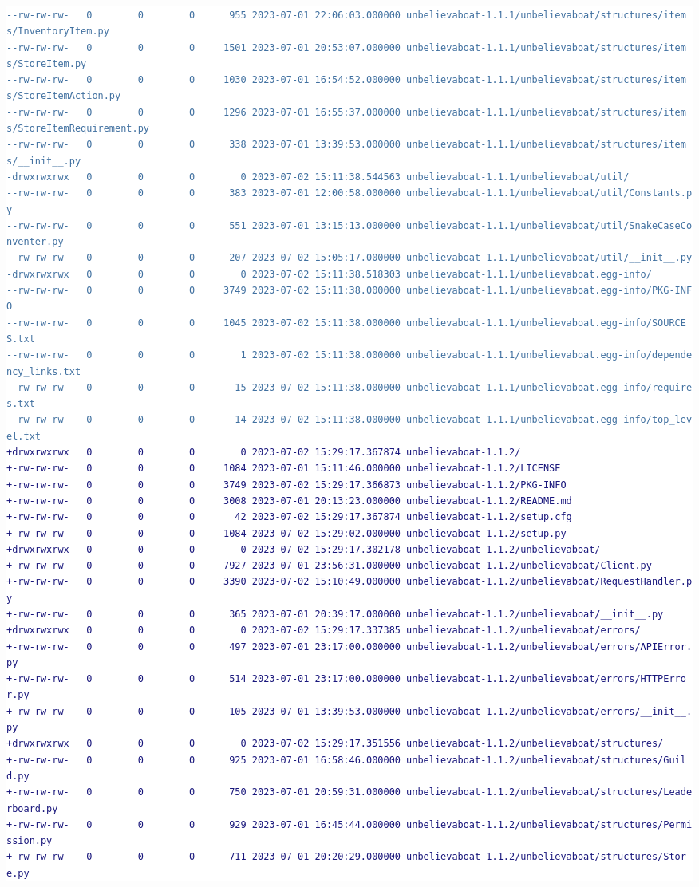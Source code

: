 ```diff
--rw-rw-rw-   0        0        0      955 2023-07-01 22:06:03.000000 unbelievaboat-1.1.1/unbelievaboat/structures/items/InventoryItem.py
--rw-rw-rw-   0        0        0     1501 2023-07-01 20:53:07.000000 unbelievaboat-1.1.1/unbelievaboat/structures/items/StoreItem.py
--rw-rw-rw-   0        0        0     1030 2023-07-01 16:54:52.000000 unbelievaboat-1.1.1/unbelievaboat/structures/items/StoreItemAction.py
--rw-rw-rw-   0        0        0     1296 2023-07-01 16:55:37.000000 unbelievaboat-1.1.1/unbelievaboat/structures/items/StoreItemRequirement.py
--rw-rw-rw-   0        0        0      338 2023-07-01 13:39:53.000000 unbelievaboat-1.1.1/unbelievaboat/structures/items/__init__.py
-drwxrwxrwx   0        0        0        0 2023-07-02 15:11:38.544563 unbelievaboat-1.1.1/unbelievaboat/util/
--rw-rw-rw-   0        0        0      383 2023-07-01 12:00:58.000000 unbelievaboat-1.1.1/unbelievaboat/util/Constants.py
--rw-rw-rw-   0        0        0      551 2023-07-01 13:15:13.000000 unbelievaboat-1.1.1/unbelievaboat/util/SnakeCaseConventer.py
--rw-rw-rw-   0        0        0      207 2023-07-02 15:05:17.000000 unbelievaboat-1.1.1/unbelievaboat/util/__init__.py
-drwxrwxrwx   0        0        0        0 2023-07-02 15:11:38.518303 unbelievaboat-1.1.1/unbelievaboat.egg-info/
--rw-rw-rw-   0        0        0     3749 2023-07-02 15:11:38.000000 unbelievaboat-1.1.1/unbelievaboat.egg-info/PKG-INFO
--rw-rw-rw-   0        0        0     1045 2023-07-02 15:11:38.000000 unbelievaboat-1.1.1/unbelievaboat.egg-info/SOURCES.txt
--rw-rw-rw-   0        0        0        1 2023-07-02 15:11:38.000000 unbelievaboat-1.1.1/unbelievaboat.egg-info/dependency_links.txt
--rw-rw-rw-   0        0        0       15 2023-07-02 15:11:38.000000 unbelievaboat-1.1.1/unbelievaboat.egg-info/requires.txt
--rw-rw-rw-   0        0        0       14 2023-07-02 15:11:38.000000 unbelievaboat-1.1.1/unbelievaboat.egg-info/top_level.txt
+drwxrwxrwx   0        0        0        0 2023-07-02 15:29:17.367874 unbelievaboat-1.1.2/
+-rw-rw-rw-   0        0        0     1084 2023-07-01 15:11:46.000000 unbelievaboat-1.1.2/LICENSE
+-rw-rw-rw-   0        0        0     3749 2023-07-02 15:29:17.366873 unbelievaboat-1.1.2/PKG-INFO
+-rw-rw-rw-   0        0        0     3008 2023-07-01 20:13:23.000000 unbelievaboat-1.1.2/README.md
+-rw-rw-rw-   0        0        0       42 2023-07-02 15:29:17.367874 unbelievaboat-1.1.2/setup.cfg
+-rw-rw-rw-   0        0        0     1084 2023-07-02 15:29:02.000000 unbelievaboat-1.1.2/setup.py
+drwxrwxrwx   0        0        0        0 2023-07-02 15:29:17.302178 unbelievaboat-1.1.2/unbelievaboat/
+-rw-rw-rw-   0        0        0     7927 2023-07-01 23:56:31.000000 unbelievaboat-1.1.2/unbelievaboat/Client.py
+-rw-rw-rw-   0        0        0     3390 2023-07-02 15:10:49.000000 unbelievaboat-1.1.2/unbelievaboat/RequestHandler.py
+-rw-rw-rw-   0        0        0      365 2023-07-01 20:39:17.000000 unbelievaboat-1.1.2/unbelievaboat/__init__.py
+drwxrwxrwx   0        0        0        0 2023-07-02 15:29:17.337385 unbelievaboat-1.1.2/unbelievaboat/errors/
+-rw-rw-rw-   0        0        0      497 2023-07-01 23:17:00.000000 unbelievaboat-1.1.2/unbelievaboat/errors/APIError.py
+-rw-rw-rw-   0        0        0      514 2023-07-01 23:17:00.000000 unbelievaboat-1.1.2/unbelievaboat/errors/HTTPError.py
+-rw-rw-rw-   0        0        0      105 2023-07-01 13:39:53.000000 unbelievaboat-1.1.2/unbelievaboat/errors/__init__.py
+drwxrwxrwx   0        0        0        0 2023-07-02 15:29:17.351556 unbelievaboat-1.1.2/unbelievaboat/structures/
+-rw-rw-rw-   0        0        0      925 2023-07-01 16:58:46.000000 unbelievaboat-1.1.2/unbelievaboat/structures/Guild.py
+-rw-rw-rw-   0        0        0      750 2023-07-01 20:59:31.000000 unbelievaboat-1.1.2/unbelievaboat/structures/Leaderboard.py
+-rw-rw-rw-   0        0        0      929 2023-07-01 16:45:44.000000 unbelievaboat-1.1.2/unbelievaboat/structures/Permission.py
+-rw-rw-rw-   0        0        0      711 2023-07-01 20:20:29.000000 unbelievaboat-1.1.2/unbelievaboat/structures/Store.py
```